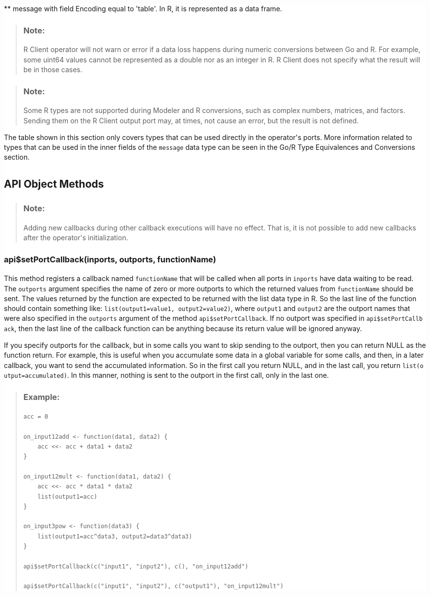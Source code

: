 \*\* message with field Encoding equal to 'table'. In R, it is represented as a data frame.

> ### Note:  
> R Client operator will not warn or error if a data loss happens during numeric conversions between Go and R. For example, some uint64 values cannot be represented as a double nor as an integer in R. R Client does not specify what the result will be in those cases.

> ### Note:  
> Some R types are not supported during Modeler and R conversions, such as complex numbers, matrices, and factors. Sending them on the R Client output port may, at times, not cause an error, but the result is not defined.

The table shown in this section only covers types that can be used directly in the operator's ports. More information related to types that can be used in the inner fields of the `message` data type can be seen in the Go/R Type Equivalences and Conversions section.



<a name="loio0d9f2756389b46348b590dba254f5fa5__section_wj2_jcy_kwb"/>

## API Object Methods

> ### Note:  
> Adding new callbacks during other callback executions will have no effect. That is, it is not possible to add new callbacks after the operator's initialization.



### **api$setPortCallback\(inports, outports, functionName\)**

This method registers a callback named `functionName` that will be called when all ports in `inports` have data waiting to be read. The `outports` argument specifies the name of zero or more outports to which the returned values from `functionName` should be sent. The values returned by the function are expected to be returned with the list data type in R. So the last line of the function should contain something like: `list(output1=value1, output2=value2)`, where `output1` and `output2` are the outport names that were also specified in the `outports` argument of the method `api$setPortCallback`. If no outport was specified in `api$setPortCallback`, then the last line of the callback function can be anything because its return value will be ignored anyway.

If you specify outports for the callback, but in some calls you want to skip sending to the outport, then you can return NULL as the function return. For example, this is useful when you accumulate some data in a global variable for some calls, and then, in a later callback, you want to send the accumulated information. So in the first call you return NULL, and in the last call, you return `list(output=accumulated)`. In this manner, nothing is sent to the outport in the first call, only in the last one.

> ### Example:  
> ```
> acc = 0
> 
> on_input12add <- function(data1, data2) {
>     acc <<- acc + data1 + data2
> }
> 
> on_input12mult <- function(data1, data2) {
>     acc <<- acc * data1 * data2
>     list(output1=acc)
> }
> 
> on_input3pow <- function(data3) {
>     list(output1=acc^data3, output2=data3^data3)
> }
> 
> api$setPortCallback(c("input1", "input2"), c(), "on_input12add")
> 
> api$setPortCallback(c("input1", "input2"), c("output1"), "on_input12mult")
> 